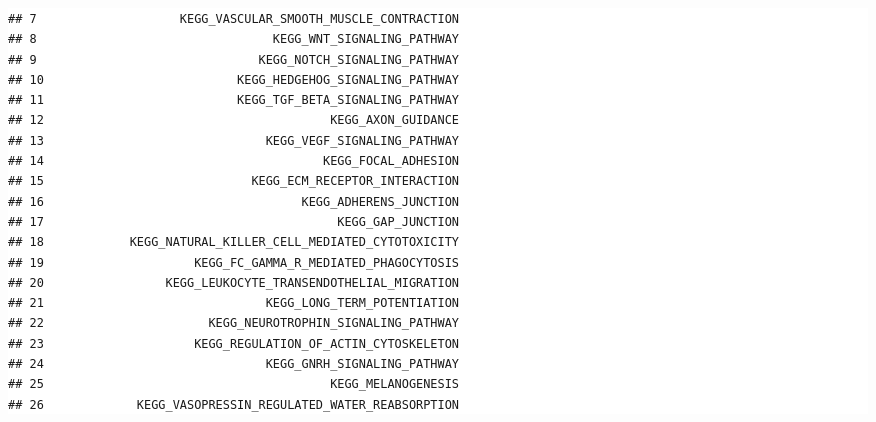     ## 7                    KEGG_VASCULAR_SMOOTH_MUSCLE_CONTRACTION
    ## 8                                 KEGG_WNT_SIGNALING_PATHWAY
    ## 9                               KEGG_NOTCH_SIGNALING_PATHWAY
    ## 10                           KEGG_HEDGEHOG_SIGNALING_PATHWAY
    ## 11                           KEGG_TGF_BETA_SIGNALING_PATHWAY
    ## 12                                        KEGG_AXON_GUIDANCE
    ## 13                               KEGG_VEGF_SIGNALING_PATHWAY
    ## 14                                       KEGG_FOCAL_ADHESION
    ## 15                             KEGG_ECM_RECEPTOR_INTERACTION
    ## 16                                    KEGG_ADHERENS_JUNCTION
    ## 17                                         KEGG_GAP_JUNCTION
    ## 18            KEGG_NATURAL_KILLER_CELL_MEDIATED_CYTOTOXICITY
    ## 19                     KEGG_FC_GAMMA_R_MEDIATED_PHAGOCYTOSIS
    ## 20                 KEGG_LEUKOCYTE_TRANSENDOTHELIAL_MIGRATION
    ## 21                               KEGG_LONG_TERM_POTENTIATION
    ## 22                       KEGG_NEUROTROPHIN_SIGNALING_PATHWAY
    ## 23                     KEGG_REGULATION_OF_ACTIN_CYTOSKELETON
    ## 24                               KEGG_GNRH_SIGNALING_PATHWAY
    ## 25                                        KEGG_MELANOGENESIS
    ## 26             KEGG_VASOPRESSIN_REGULATED_WATER_REABSORPTION